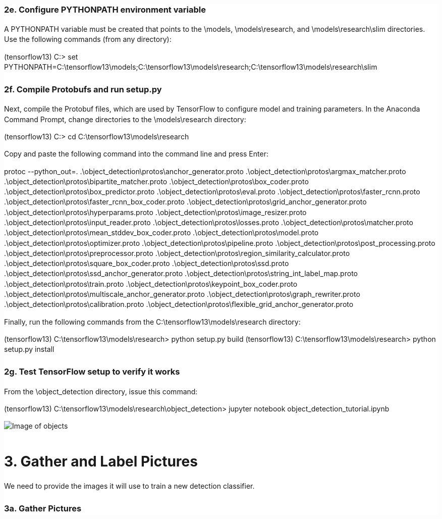### 2e. Configure PYTHONPATH environment variable

A PYTHONPATH variable must be created that points to the \models, \models\research, and \models\research\slim directories. Use the following commands (from any directory):

(tensorflow13) C:\> set PYTHONPATH=C:\tensorflow13\models;C:\tensorflow13\models\research;C:\tensorflow13\models\research\slim

### 2f. Compile Protobufs and run setup.py

Next, compile the Protobuf files, which are used by TensorFlow to configure model and training parameters.
In the Anaconda Command Prompt, change directories to the \models\research directory:

(tensorflow13) C:\> cd C:\tensorflow13\models\research

Copy and paste the following command into the command line and press Enter:

protoc --python_out=. .\object_detection\protos\anchor_generator.proto .\object_detection\protos\argmax_matcher.proto .\object_detection\protos\bipartite_matcher.proto .\object_detection\protos\box_coder.proto .\object_detection\protos\box_predictor.proto .\object_detection\protos\eval.proto .\object_detection\protos\faster_rcnn.proto .\object_detection\protos\faster_rcnn_box_coder.proto .\object_detection\protos\grid_anchor_generator.proto .\object_detection\protos\hyperparams.proto .\object_detection\protos\image_resizer.proto .\object_detection\protos\input_reader.proto .\object_detection\protos\losses.proto .\object_detection\protos\matcher.proto .\object_detection\protos\mean_stddev_box_coder.proto .\object_detection\protos\model.proto .\object_detection\protos\optimizer.proto .\object_detection\protos\pipeline.proto .\object_detection\protos\post_processing.proto .\object_detection\protos\preprocessor.proto .\object_detection\protos\region_similarity_calculator.proto .\object_detection\protos\square_box_coder.proto .\object_detection\protos\ssd.proto .\object_detection\protos\ssd_anchor_generator.proto .\object_detection\protos\string_int_label_map.proto .\object_detection\protos\train.proto .\object_detection\protos\keypoint_box_coder.proto .\object_detection\protos\multiscale_anchor_generator.proto .\object_detection\protos\graph_rewriter.proto .\object_detection\protos\calibration.proto .\object_detection\protos\flexible_grid_anchor_generator.proto

Finally, run the following commands from the 
C:\tensorflow13\models\research directory:

(tensorflow13) C:\tensorflow13\models\research> python setup.py build
(tensorflow13) C:\tensorflow13\models\research> python setup.py install

### 2g. Test TensorFlow setup to verify it works
From the \object_detection directory, issue this command:

(tensorflow13) C:\tensorflow13\models\research\object_detection> jupyter notebook object_detection_tutorial.ipynb

![Image of objects](https://github.com/tensorflow/models/raw/master/research/object_detection/g3doc/img/kites_detections_output.jpg)


# 3. Gather and Label Pictures

We need to provide the images it will use to train a new detection classifier.

### 3a. Gather Pictures

